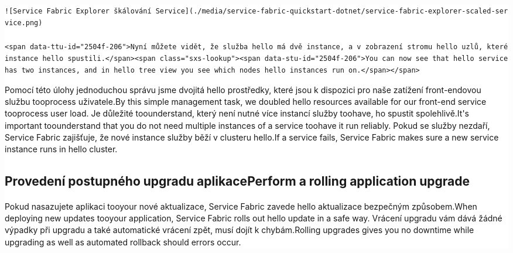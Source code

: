     ![Service Fabric Explorer škálování Service](./media/service-fabric-quickstart-dotnet/service-fabric-explorer-scaled-service.png)

    <span data-ttu-id="2504f-206">Nyní můžete vidět, že služba hello má dvě instance, a v zobrazení stromu hello uzlů, které instance hello spustili.</span><span class="sxs-lookup"><span data-stu-id="2504f-206">You can now see that hello service has two instances, and in hello tree view you see which nodes hello instances run on.</span></span>

<span data-ttu-id="2504f-207">Pomocí této úlohy jednoduchou správu jsme dvojitá hello prostředky, které jsou k dispozici pro naše zatížení front-endovou službu tooprocess uživatele.</span><span class="sxs-lookup"><span data-stu-id="2504f-207">By this simple management task, we doubled hello resources available for our front-end service tooprocess user load.</span></span> <span data-ttu-id="2504f-208">Je důležité toounderstand, který není nutné více instancí služby toohave, ho spustit spolehlivě.</span><span class="sxs-lookup"><span data-stu-id="2504f-208">It's important toounderstand that you do not need multiple instances of a service toohave it run reliably.</span></span> <span data-ttu-id="2504f-209">Pokud se služby nezdaří, Service Fabric zajišťuje, že nové instance služby běží v clusteru hello.</span><span class="sxs-lookup"><span data-stu-id="2504f-209">If a service fails, Service Fabric makes sure a new service instance runs in hello cluster.</span></span>

## <a name="perform-a-rolling-application-upgrade"></a><span data-ttu-id="2504f-210">Provedení postupného upgradu aplikace</span><span class="sxs-lookup"><span data-stu-id="2504f-210">Perform a rolling application upgrade</span></span>
<span data-ttu-id="2504f-211">Pokud nasazujete aplikaci tooyour nové aktualizace, Service Fabric zavede hello aktualizace bezpečným způsobem.</span><span class="sxs-lookup"><span data-stu-id="2504f-211">When deploying new updates tooyour application, Service Fabric rolls out hello update in a safe way.</span></span> <span data-ttu-id="2504f-212">Vrácení upgradu vám dává žádné výpadky při upgradu a také automatické vrácení zpět, musí dojít k chybám.</span><span class="sxs-lookup"><span data-stu-id="2504f-212">Rolling upgrades gives you no downtime while upgrading as well as automated rollback should errors occur.</span></span>
